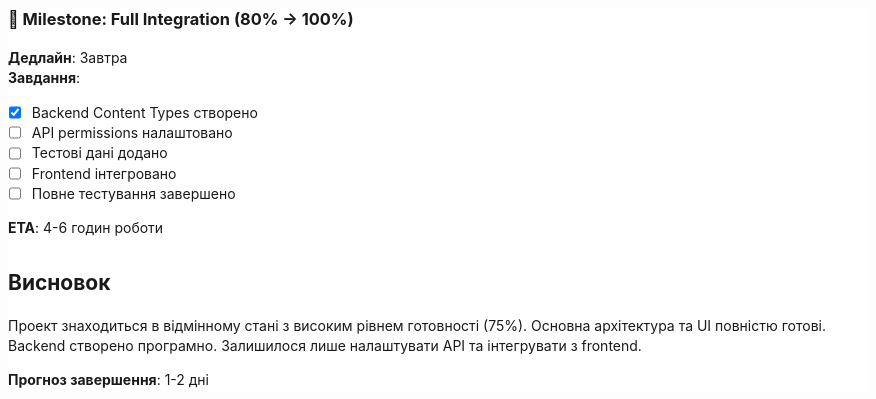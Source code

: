 ### 🎯 Milestone: Full Integration (80% → 100%)
**Дедлайн**: Завтра  
**Завдання**:
- [x] Backend Content Types створено
- [ ] API permissions налаштовано  
- [ ] Тестові дані додано
- [ ] Frontend інтегровано
- [ ] Повне тестування завершено

**ETA**: 4-6 годин роботи

## Висновок

Проект знаходиться в відмінному стані з високим рівнем готовності (75%). 
Основна архітектура та UI повністю готові. Backend створено програмно. 
Залишилося лише налаштувати API та інтегрувати з frontend.

**Прогноз завершення**: 1-2 дні 